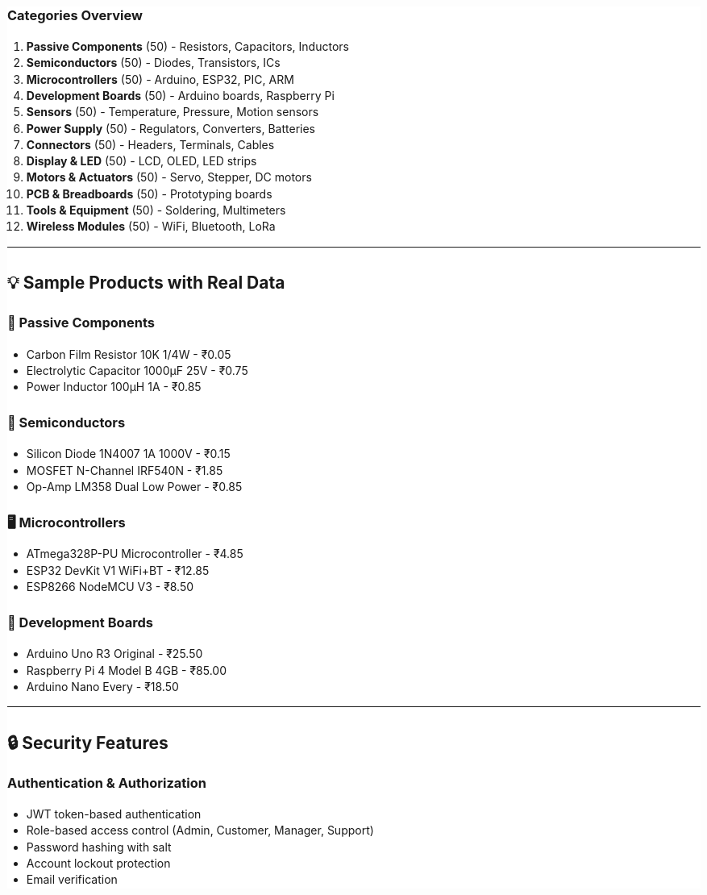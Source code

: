 ```sql
```

### **Categories Overview**
1. **Passive Components** (50) - Resistors, Capacitors, Inductors
2. **Semiconductors** (50) - Diodes, Transistors, ICs
3. **Microcontrollers** (50) - Arduino, ESP32, PIC, ARM
4. **Development Boards** (50) - Arduino boards, Raspberry Pi
5. **Sensors** (50) - Temperature, Pressure, Motion sensors
6. **Power Supply** (50) - Regulators, Converters, Batteries
7. **Connectors** (50) - Headers, Terminals, Cables
8. **Display & LED** (50) - LCD, OLED, LED strips
9. **Motors & Actuators** (50) - Servo, Stepper, DC motors
10. **PCB & Breadboards** (50) - Prototyping boards
11. **Tools & Equipment** (50) - Soldering, Multimeters
12. **Wireless Modules** (50) - WiFi, Bluetooth, LoRa

---

## 💡 **Sample Products with Real Data**

### **🔧 Passive Components**
- Carbon Film Resistor 10K 1/4W - ₹0.05
- Electrolytic Capacitor 1000µF 25V - ₹0.75
- Power Inductor 100µH 1A - ₹0.85

### **🔌 Semiconductors**  
- Silicon Diode 1N4007 1A 1000V - ₹0.15
- MOSFET N-Channel IRF540N - ₹1.85
- Op-Amp LM358 Dual Low Power - ₹0.85

### **🖥️ Microcontrollers**
- ATmega328P-PU Microcontroller - ₹4.85
- ESP32 DevKit V1 WiFi+BT - ₹12.85
- ESP8266 NodeMCU V3 - ₹8.50

### **🔧 Development Boards**
- Arduino Uno R3 Original - ₹25.50
- Raspberry Pi 4 Model B 4GB - ₹85.00
- Arduino Nano Every - ₹18.50

---

## 🔒 **Security Features**

### **Authentication & Authorization**
- JWT token-based authentication
- Role-based access control (Admin, Customer, Manager, Support)
- Password hashing with salt
- Account lockout protection
- Email verification
